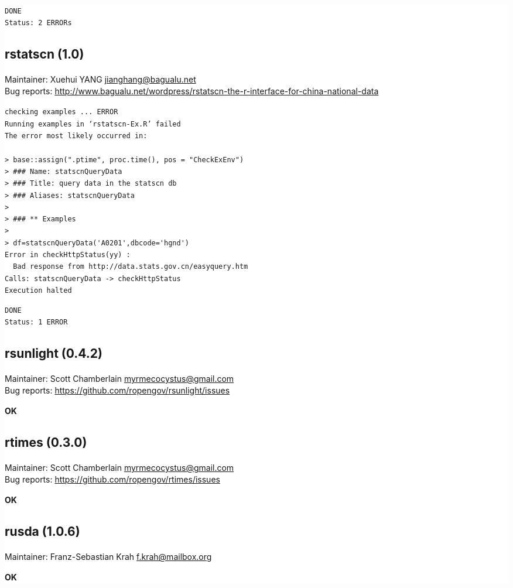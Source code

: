 ```
```
```
DONE
Status: 2 ERRORs
```

## rstatscn (1.0)
Maintainer: Xuehui YANG <jianghang@bagualu.net>  
Bug reports: 
        http://www.bagualu.net/wordpress/rstatscn-the-r-interface-for-china-national-data

```
checking examples ... ERROR
Running examples in ‘rstatscn-Ex.R’ failed
The error most likely occurred in:

> base::assign(".ptime", proc.time(), pos = "CheckExEnv")
> ### Name: statscnQueryData
> ### Title: query data in the statscn db
> ### Aliases: statscnQueryData
> 
> ### ** Examples
> 
> df=statscnQueryData('A0201',dbcode='hgnd')
Error in checkHttpStatus(yy) : 
  Bad response from http://data.stats.gov.cn/easyquery.htm
Calls: statscnQueryData -> checkHttpStatus
Execution halted
```
```
DONE
Status: 1 ERROR
```

## rsunlight (0.4.2)
Maintainer: Scott Chamberlain <myrmecocystus@gmail.com>  
Bug reports: https://github.com/ropengov/rsunlight/issues

__OK__

## rtimes (0.3.0)
Maintainer: Scott Chamberlain <myrmecocystus@gmail.com>  
Bug reports: https://github.com/ropengov/rtimes/issues

__OK__

## rusda (1.0.6)
Maintainer: Franz-Sebastian Krah <f.krah@mailbox.org>

__OK__
